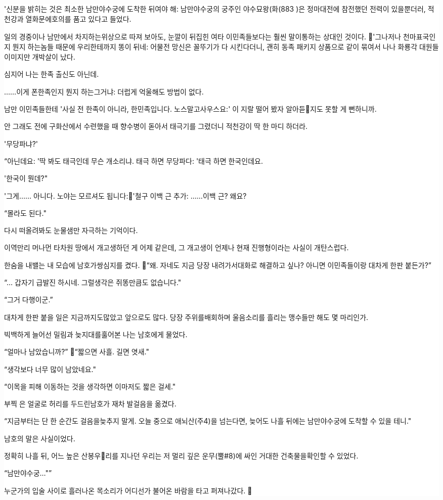 '신분을 밝히는 것은 최소한 남만야수궁에 도착한 뒤여야 해:
남만야수궁의 궁주인 야수묘왕(화(883 )은 정마대전에 참전했던 전력이 있을뿐더러, 적천강과 열화문에호의를 품고 있다고 들었다.

일의 경중이나 남만에서 차지하는위상으로 따져 보아도, 눈깔이 뒤집힌 여타 이민족들보다는 훨씬 말이통하는 상대인 것이다.
'그나저나 천마표국인지 뭔지 하는놈들 때문에 우리한테까지 똥이 뒤네:
어물전 망신은 꼴뚜기가 다 시킨다더니, 괜히 동족 패키지 상품으로 같이 묶여서 나나 화룡각 대원들 이미지만 개박살이 났다.

심지어 나는 한족 출신도 아닌데.

……이게 폰한족인지 뭔지 하는그거냐:
더럽게 억울해도 방법이 없다.

남만 이민족들한테 '사실 전 한족이 아니라, 한민족입니다. 노스말고사우스요:' 이 지랄 떨어 봤자 알아듣지도 못할 게 뻔하니까.

안 그래도 전에 구화산에서 수련했을 때 향수병이 돋아서 태극기를 그렸더니 적천강이 딱 한 마디 하더라.

'무당파냐?'

“아닌데요:
'딱 봐도 태극인데 무슨 개소리냐.
태극 하면 무당파다:
'태극 하면 한국인데요.

'한국이 뭔데?"

'그게…… 아니다. 노야는 모르셔도 됩니다:'철구 이백 근 추가:
……이백 근? 왜요?

“몰라도 된다."

다시 떠올려봐도 눈물샘만 자극하는 기억이다.

이역만리 머나먼 타차원 땅에서 개고생하던 게 어제 같은데, 그 개고생이 언제나 현재 진행형이라는 사실이 개탄스럽다.

한숨을 내밸는 내 모습에 남호가쌍심지를 켰다.
“왜. 자네도 지금 당장 내려가서대화로 해결하고 싶나? 아니면 이민족들이랑 대차게 한판 붙든가?”

“… 갑자기 급발진 하시네. 그럴생각은 쥐똥만큼도 없습니다."

“그거 다행이군.”

대차게 한판 붙을 일은 지금까지도많았고 앞으로도 많다. 당장 주위를배회하며 울음소리를 흘리는 맹수들만 해도 몇 마리인가.

빅백하게 늘어선 밀림과 늦지대를훌어본 나는 남호에게 물었다.

“얼마나 남았습니까?”
“짧으면 사흘. 길면 엿새."

“생각보다 너무 많이 남았네요."

“이목을 피해 이동하는 것을 생각하면 이마저도 짧은 걸세."

부찍 은 얼굴로 허리를 두드린남호가 재차 발걸음을 옮겼다.

“지금부터는 단 한 순간도 걸음을늦추지 말게. 오늘 중으로 애뇌산(주4)을 넘는다면, 늦어도 나흘 뒤에는 남만야수궁에 도착할 수 있을 테니."

남호의 말은 사실이었다.

정확히 나흘 뒤, 어느 높은 산봉우리를 지나던 우리는 저 멀리 깊은 운무(뿔#8)에 싸인 거대한 건축물을확인할 수 있었다.

“남만야수궁…"”

누군가의 입술 사이로 흘러나온 목소리가 어디선가 불어온 바람을 타고 퍼져나갔다.
